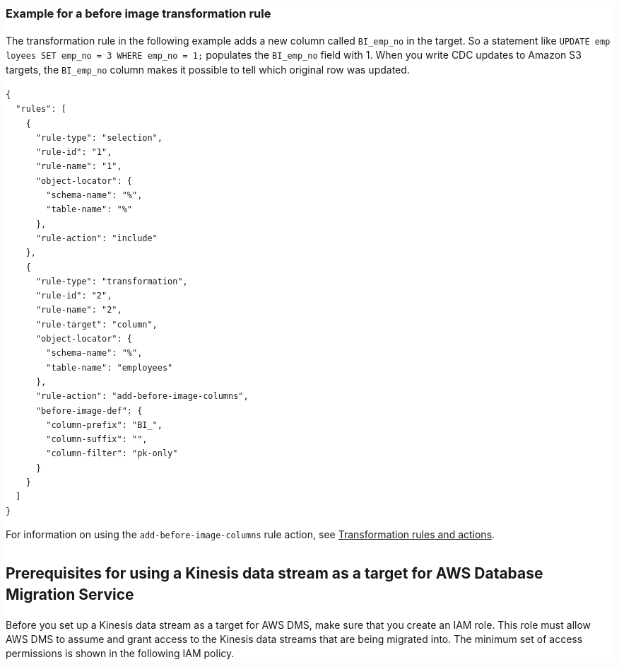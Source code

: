 ### Example for a before image transformation rule<a name="CHAP_Target.Kinesis.BeforeImage.Example"></a>

The transformation rule in the following example adds a new column called `BI_emp_no` in the target\. So a statement like `UPDATE employees SET emp_no = 3 WHERE emp_no = 1;` populates the `BI_emp_no` field with 1\. When you write CDC updates to Amazon S3 targets, the `BI_emp_no` column makes it possible to tell which original row was updated\.

```
{
  "rules": [
    {
      "rule-type": "selection",
      "rule-id": "1",
      "rule-name": "1",
      "object-locator": {
        "schema-name": "%",
        "table-name": "%"
      },
      "rule-action": "include"
    },
    {
      "rule-type": "transformation",
      "rule-id": "2",
      "rule-name": "2",
      "rule-target": "column",
      "object-locator": {
        "schema-name": "%",
        "table-name": "employees"
      },
      "rule-action": "add-before-image-columns",
      "before-image-def": {
        "column-prefix": "BI_",
        "column-suffix": "",
        "column-filter": "pk-only"
      }
    }
  ]
}
```

For information on using the `add-before-image-columns` rule action, see [ Transformation rules and actions](CHAP_Tasks.CustomizingTasks.TableMapping.SelectionTransformation.Transformations.md)\.

## Prerequisites for using a Kinesis data stream as a target for AWS Database Migration Service<a name="CHAP_Target.Kinesis.Prerequisites"></a>

Before you set up a Kinesis data stream as a target for AWS DMS, make sure that you create an IAM role\. This role must allow AWS DMS to assume and grant access to the Kinesis data streams that are being migrated into\. The minimum set of access permissions is shown in the following IAM policy\.
